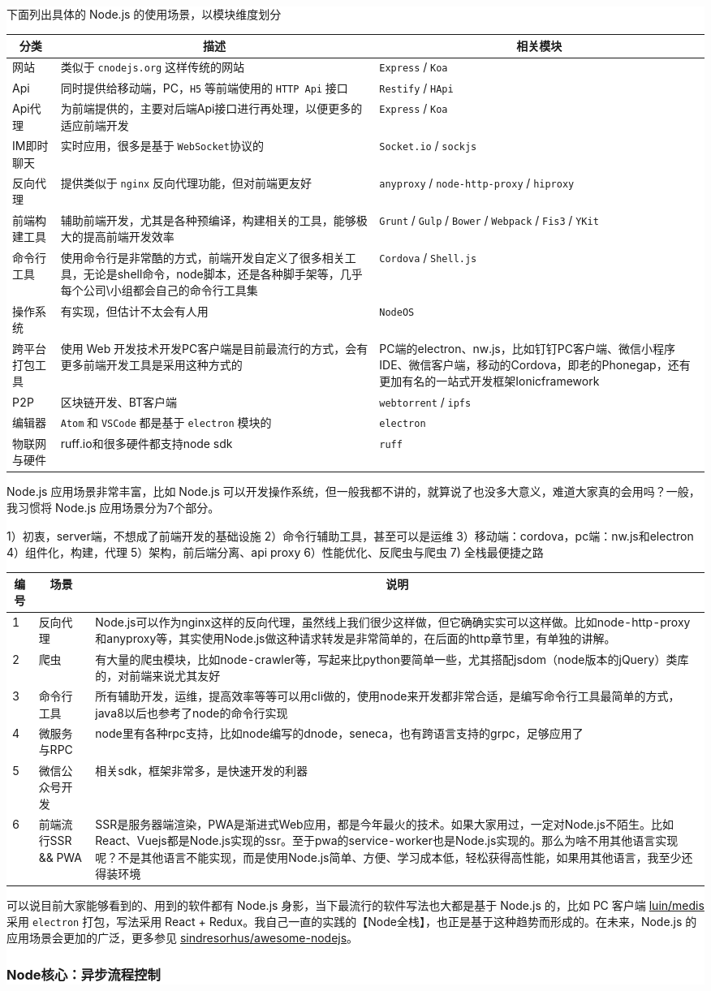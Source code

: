 下面列出具体的 Node.js 的使用场景，以模块维度划分

| 分类 | 描述 | 相关模块 |
| --- | --- | --- |
| 网站 | 类似于 `cnodejs.org` 这样传统的网站 | `Express` / `Koa` |
| Api | 同时提供给移动端，PC，`H5` 等前端使用的 `HTTP Api` 接口 | `Restify` / `HApi` |
| Api代理 | 为前端提供的，主要对后端Api接口进行再处理，以便更多的适应前端开发 | `Express` / `Koa` |
| IM即时聊天 | 实时应用，很多是基于 `WebSocket`协议的 | `Socket.io` / `sockjs` |
| 反向代理 | 提供类似于 `nginx` 反向代理功能，但对前端更友好 | `anyproxy` / `node-http-proxy` / `hiproxy` |
| 前端构建工具 | 辅助前端开发，尤其是各种预编译，构建相关的工具，能够极大的提高前端开发效率 | `Grunt` / `Gulp` / `Bower` / `Webpack` / `Fis3` / `YKit` |
| 命令行工具 | 使用命令行是非常酷的方式，前端开发自定义了很多相关工具，无论是shell命令，node脚本，还是各种脚手架等，几乎每个公司\小组都会自己的命令行工具集 | `Cordova` / `Shell.js` |
| 操作系统 | 有实现，但估计不太会有人用 | `NodeOS` |
| 跨平台打包工具 | 使用 Web 开发技术开发PC客户端是目前最流行的方式，会有更多前端开发工具是采用这种方式的 | PC端的electron、nw.js，比如钉钉PC客户端、微信小程序IDE、微信客户端，移动的Cordova，即老的Phonegap，还有更加有名的一站式开发框架Ionicframework |
| P2P | 区块链开发、BT客户端 | `webtorrent` / `ipfs` |
| 编辑器 |  `Atom` 和 `VSCode` 都是基于 `electron` 模块的 | `electron`|
| 物联网与硬件 | ruff.io和很多硬件都支持node sdk | `ruff` |

Node.js 应用场景非常丰富，比如 Node.js 可以开发操作系统，但一般我都不讲的，就算说了也没多大意义，难道大家真的会用吗？一般，我习惯将 Node.js 应用场景分为7个部分。

1）初衷，server端，不想成了前端开发的基础设施
2）命令行辅助工具，甚至可以是运维
3）移动端：cordova，pc端：nw.js和electron
4）组件化，构建，代理
5）架构，前后端分离、api proxy
6）性能优化、反爬虫与爬虫
7) 全栈最便捷之路

| 编号 | 场景 | 说明 |
| --- | --- | --- |
| 1 | 反向代理 |  Node.js可以作为nginx这样的反向代理，虽然线上我们很少这样做，但它确确实实可以这样做。比如node-http-proxy和anyproxy等，其实使用Node.js做这种请求转发是非常简单的，在后面的http章节里，有单独的讲解。|
| 2 | 爬虫 | 有大量的爬虫模块，比如node-crawler等，写起来比python要简单一些，尤其搭配jsdom（node版本的jQuery）类库的，对前端来说尤其友好 |
| 3 | 命令行工具 | 所有辅助开发，运维，提高效率等等可以用cli做的，使用node来开发都非常合适，是编写命令行工具最简单的方式，java8以后也参考了node的命令行实现 |
| 4 | 微服务与RPC | node里有各种rpc支持，比如node编写的dnode，seneca，也有跨语言支持的grpc，足够应用了 |
| 5 | 微信公众号开发 | 相关sdk，框架非常多，是快速开发的利器 |
| 6 | 前端流行SSR && PWA | SSR是服务器端渲染，PWA是渐进式Web应用，都是今年最火的技术。如果大家用过，一定对Node.js不陌生。比如React、Vuejs都是Node.js实现的ssr。至于pwa的service-worker也是Node.js实现的。那么为啥不用其他语言实现呢？不是其他语言不能实现，而是使用Node.js简单、方便、学习成本低，轻松获得高性能，如果用其他语言，我至少还得装环境 |

可以说目前大家能够看到的、用到的软件都有 Node.js 身影，当下最流行的软件写法也大都是基于 Node.js 的，比如 PC 客户端 [luin/medis](https://github.com/luin/medis) 采用 `electron` 打包，写法采用 React + Redux。我自己一直的实践的【Node全栈】，也正是基于这种趋势而形成的。在未来，Node.js 的应用场景会更加的广泛，更多参见 [sindresorhus/awesome-nodejs](https://github.com/sindresorhus/awesome-nodejs)。

### Node核心：异步流程控制
